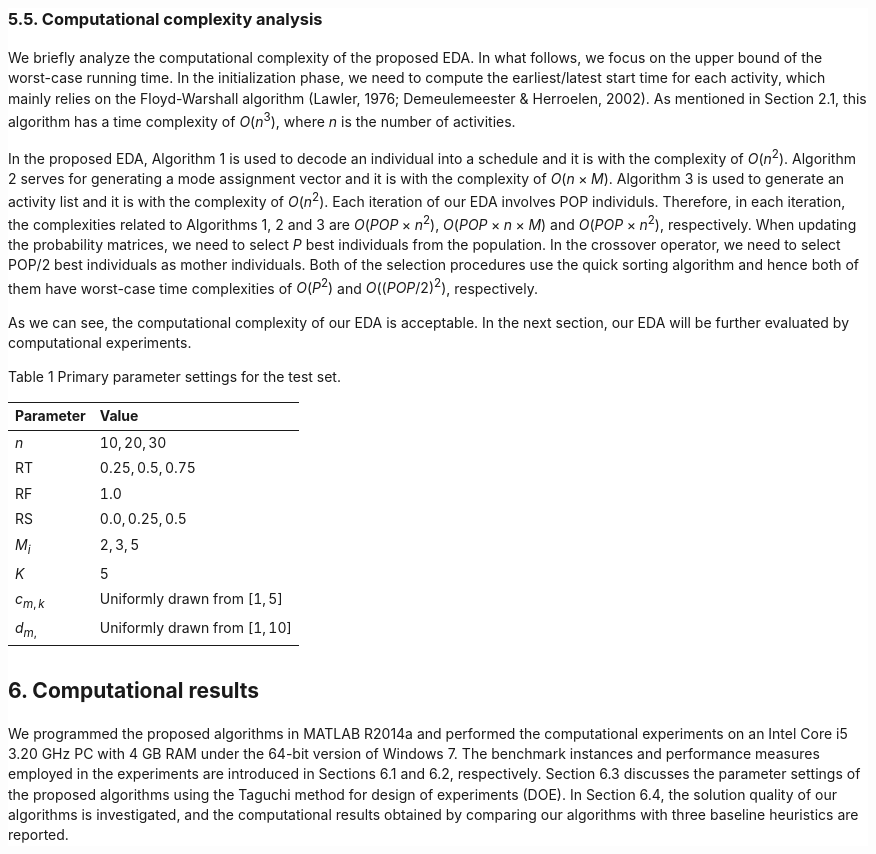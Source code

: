 ### 5.5. Computational complexity analysis

We briefly analyze the computational complexity of the proposed EDA. In what follows, we focus on the upper bound of the worst-case running time. In the initialization phase, we need to compute the earliest/latest start time for each activity, which mainly relies on the Floyd-Warshall algorithm (Lawler, 1976; Demeulemeester \& Herroelen, 2002). As mentioned in Section 2.1, this algorithm has a time complexity of $O\left(n^{3}\right)$, where $n$ is the number of activities.

In the proposed EDA, Algorithm 1 is used to decode an individual into a schedule and it is with the complexity of $O\left(n^{2}\right)$. Algorithm 2 serves for generating a mode assignment vector and it is with the complexity of $O(n \times M)$. Algorithm 3 is used to generate an activity list and it is with the complexity of $O\left(n^{2}\right)$. Each iteration of our EDA involves POP individuls. Therefore, in each iteration, the complexities related to Algorithms 1, 2 and 3 are $O\left(P O P \times n^{2}\right)$, $O(P O P \times n \times M)$ and $O\left(P O P \times n^{2}\right)$, respectively. When updating the probability matrices, we need to select $P$ best individuals from the population. In the crossover operator, we need to select POP/2 best individuals as mother individuals. Both of the selection procedures use the quick sorting algorithm and hence both of them have worst-case time complexities of $O\left(P^{2}\right)$ and $O\left(\left(P O P / 2\right)^{2}\right)$, respectively.

As we can see, the computational complexity of our EDA is acceptable. In the next section, our EDA will be further evaluated by computational experiments.

Table 1
Primary parameter settings for the test set.

| Parameter | Value |
| :-- | :-- |
| $n$ | $10,20,30$ |
| RT | $0.25,0.5,0.75$ |
| RF | 1.0 |
| RS | $0.0,0.25,0.5$ |
| $M_{i}$ | $2,3,5$ |
| $K$ | 5 |
| $c_{m, k}$ | Uniformly drawn from $[1,5]$ |
| $d_{m,}$ | Uniformly drawn from $[1,10]$ |

## 6. Computational results

We programmed the proposed algorithms in MATLAB R2014a and performed the computational experiments on an Intel Core i5 3.20 GHz PC with 4 GB RAM under the 64-bit version of Windows 7. The benchmark instances and performance measures employed in the experiments are introduced in Sections 6.1 and 6.2, respectively. Section 6.3 discusses the parameter settings of the proposed algorithms using the Taguchi method for design of experiments (DOE). In Section 6.4, the solution quality of our algorithms is investigated, and the computational results obtained by comparing our algorithms with three baseline heuristics are reported.


[^0]:    * Corresponding author.